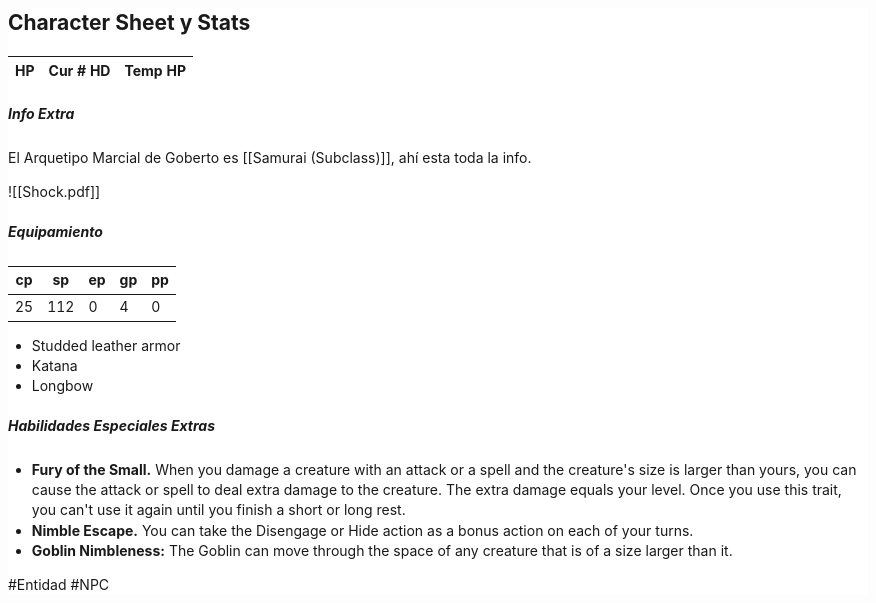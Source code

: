 
## Character Sheet y Stats

| HP  | Cur # HD | Temp HP|
| --- | ------ | --------|

##### Info Extra
El Arquetipo Marcial de Goberto es [[Samurai (Subclass)]], ahí esta toda la info.

![[Shock.pdf]]



##### Equipamiento

| cp  | sp  | ep  | gp  | pp  |
| --- | --- | --- | --- | --- |
| 25   | 112    | 0   | 4   | 0   |

- Studded leather armor
- Katana
- Longbow

##### Habilidades Especiales Extras
- **Fury of the Small.** When you damage a creature with an attack or a spell and the creature's size is larger than yours, you can cause the attack or spell to deal extra damage to the creature. The extra damage equals your level. Once you use this trait, you can't use it again until you finish a short or long rest.
- **Nimble Escape.** You can take the Disengage or Hide action as a bonus action on each of your turns.
- **Goblin Nimbleness:** The Goblin can move through the space of any creature that is of a size larger than it.





#Entidad #NPC 